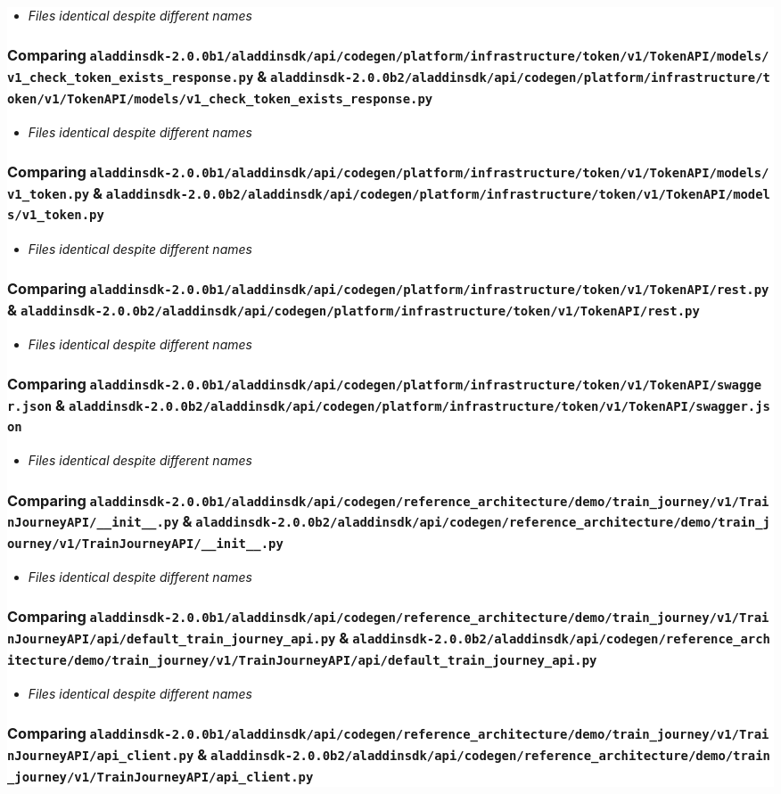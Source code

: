  * *Files identical despite different names*

### Comparing `aladdinsdk-2.0.0b1/aladdinsdk/api/codegen/platform/infrastructure/token/v1/TokenAPI/models/v1_check_token_exists_response.py` & `aladdinsdk-2.0.0b2/aladdinsdk/api/codegen/platform/infrastructure/token/v1/TokenAPI/models/v1_check_token_exists_response.py`

 * *Files identical despite different names*

### Comparing `aladdinsdk-2.0.0b1/aladdinsdk/api/codegen/platform/infrastructure/token/v1/TokenAPI/models/v1_token.py` & `aladdinsdk-2.0.0b2/aladdinsdk/api/codegen/platform/infrastructure/token/v1/TokenAPI/models/v1_token.py`

 * *Files identical despite different names*

### Comparing `aladdinsdk-2.0.0b1/aladdinsdk/api/codegen/platform/infrastructure/token/v1/TokenAPI/rest.py` & `aladdinsdk-2.0.0b2/aladdinsdk/api/codegen/platform/infrastructure/token/v1/TokenAPI/rest.py`

 * *Files identical despite different names*

### Comparing `aladdinsdk-2.0.0b1/aladdinsdk/api/codegen/platform/infrastructure/token/v1/TokenAPI/swagger.json` & `aladdinsdk-2.0.0b2/aladdinsdk/api/codegen/platform/infrastructure/token/v1/TokenAPI/swagger.json`

 * *Files identical despite different names*

### Comparing `aladdinsdk-2.0.0b1/aladdinsdk/api/codegen/reference_architecture/demo/train_journey/v1/TrainJourneyAPI/__init__.py` & `aladdinsdk-2.0.0b2/aladdinsdk/api/codegen/reference_architecture/demo/train_journey/v1/TrainJourneyAPI/__init__.py`

 * *Files identical despite different names*

### Comparing `aladdinsdk-2.0.0b1/aladdinsdk/api/codegen/reference_architecture/demo/train_journey/v1/TrainJourneyAPI/api/default_train_journey_api.py` & `aladdinsdk-2.0.0b2/aladdinsdk/api/codegen/reference_architecture/demo/train_journey/v1/TrainJourneyAPI/api/default_train_journey_api.py`

 * *Files identical despite different names*

### Comparing `aladdinsdk-2.0.0b1/aladdinsdk/api/codegen/reference_architecture/demo/train_journey/v1/TrainJourneyAPI/api_client.py` & `aladdinsdk-2.0.0b2/aladdinsdk/api/codegen/reference_architecture/demo/train_journey/v1/TrainJourneyAPI/api_client.py`
